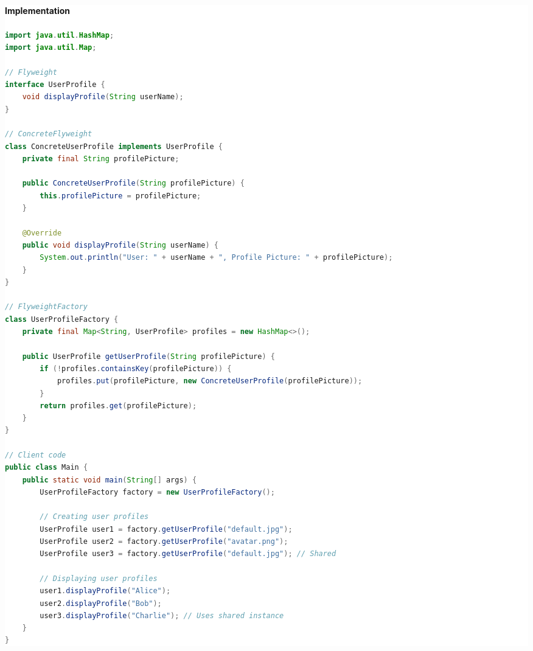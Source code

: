 #### Implementation

```java
import java.util.HashMap;
import java.util.Map;

// Flyweight
interface UserProfile {
    void displayProfile(String userName);
}

// ConcreteFlyweight
class ConcreteUserProfile implements UserProfile {
    private final String profilePicture;

    public ConcreteUserProfile(String profilePicture) {
        this.profilePicture = profilePicture;
    }

    @Override
    public void displayProfile(String userName) {
        System.out.println("User: " + userName + ", Profile Picture: " + profilePicture);
    }
}

// FlyweightFactory
class UserProfileFactory {
    private final Map<String, UserProfile> profiles = new HashMap<>();

    public UserProfile getUserProfile(String profilePicture) {
        if (!profiles.containsKey(profilePicture)) {
            profiles.put(profilePicture, new ConcreteUserProfile(profilePicture));
        }
        return profiles.get(profilePicture);
    }
}

// Client code
public class Main {
    public static void main(String[] args) {
        UserProfileFactory factory = new UserProfileFactory();

        // Creating user profiles
        UserProfile user1 = factory.getUserProfile("default.jpg");
        UserProfile user2 = factory.getUserProfile("avatar.png");
        UserProfile user3 = factory.getUserProfile("default.jpg"); // Shared

        // Displaying user profiles
        user1.displayProfile("Alice");
        user2.displayProfile("Bob");
        user3.displayProfile("Charlie"); // Uses shared instance
    }
}
```
